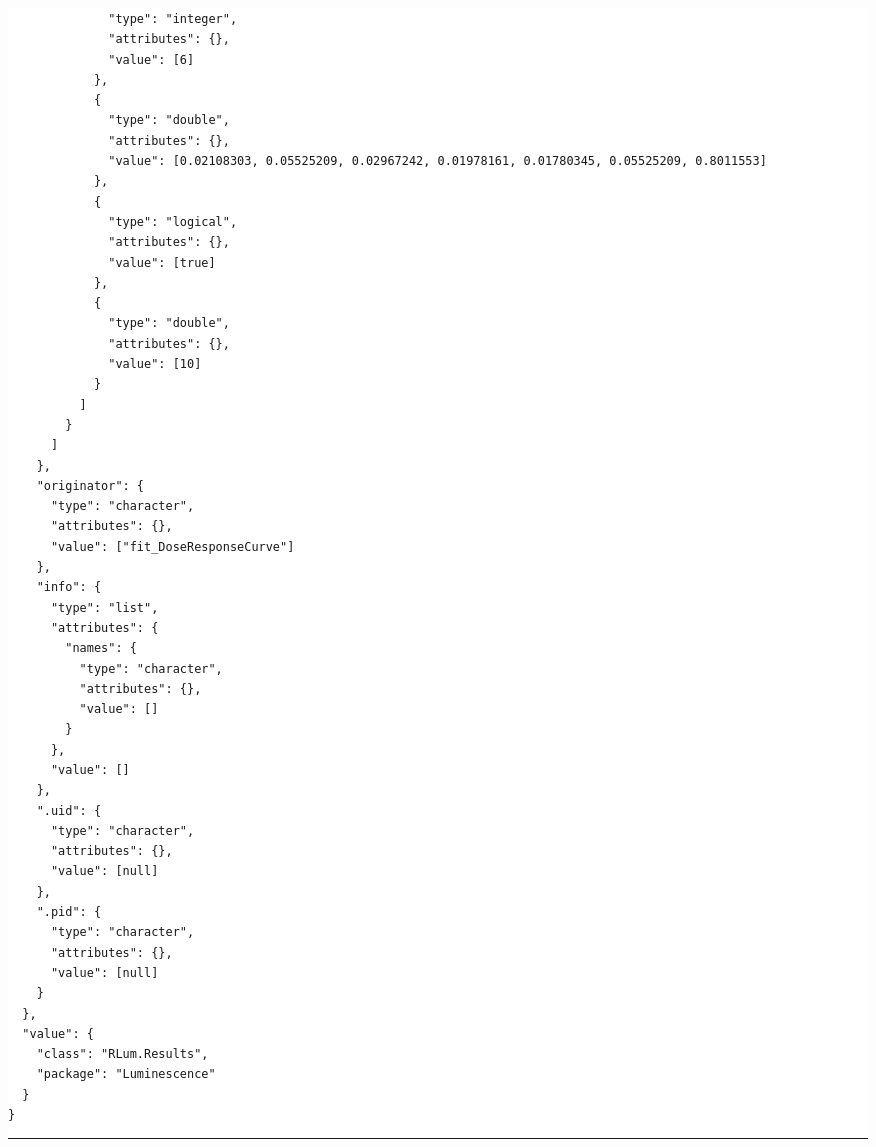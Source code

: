                   "type": "integer",
                  "attributes": {},
                  "value": [6]
                },
                {
                  "type": "double",
                  "attributes": {},
                  "value": [0.02108303, 0.05525209, 0.02967242, 0.01978161, 0.01780345, 0.05525209, 0.8011553]
                },
                {
                  "type": "logical",
                  "attributes": {},
                  "value": [true]
                },
                {
                  "type": "double",
                  "attributes": {},
                  "value": [10]
                }
              ]
            }
          ]
        },
        "originator": {
          "type": "character",
          "attributes": {},
          "value": ["fit_DoseResponseCurve"]
        },
        "info": {
          "type": "list",
          "attributes": {
            "names": {
              "type": "character",
              "attributes": {},
              "value": []
            }
          },
          "value": []
        },
        ".uid": {
          "type": "character",
          "attributes": {},
          "value": [null]
        },
        ".pid": {
          "type": "character",
          "attributes": {},
          "value": [null]
        }
      },
      "value": {
        "class": "RLum.Results",
        "package": "Luminescence"
      }
    }

---